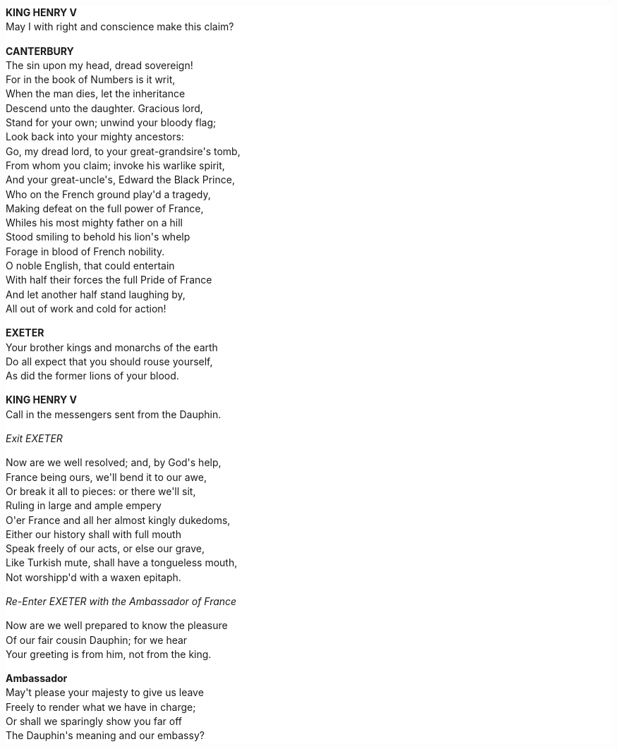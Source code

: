 **KING HENRY V**  
May I with right and conscience make this claim?

**CANTERBURY**  
The sin upon my head, dread sovereign!  
For in the book of Numbers is it writ,  
When the man dies, let the inheritance  
Descend unto the daughter. Gracious lord,  
Stand for your own; unwind your bloody flag;  
Look back into your mighty ancestors:  
Go, my dread lord, to your great-grandsire's tomb,  
From whom you claim; invoke his warlike spirit,  
And your great-uncle's, Edward the Black Prince,  
Who on the French ground play'd a tragedy,  
Making defeat on the full power of France,  
Whiles his most mighty father on a hill  
Stood smiling to behold his lion's whelp  
Forage in blood of French nobility.  
O noble English, that could entertain  
With half their forces the full Pride of France  
And let another half stand laughing by,  
All out of work and cold for action!

**EXETER**  
Your brother kings and monarchs of the earth  
Do all expect that you should rouse yourself,  
As did the former lions of your blood.

**KING HENRY V**  
Call in the messengers sent from the Dauphin.

*Exit EXETER*

Now are we well resolved; and, by God's help,  
France being ours, we'll bend it to our awe,  
Or break it all to pieces: or there we'll sit,  
Ruling in large and ample empery  
O'er France and all her almost kingly dukedoms,  
Either our history shall with full mouth  
Speak freely of our acts, or else our grave,  
Like Turkish mute, shall have a tongueless mouth,  
Not worshipp'd with a waxen epitaph.

*Re-Enter EXETER with the Ambassador of France*

Now are we well prepared to know the pleasure  
Of our fair cousin Dauphin; for we hear  
Your greeting is from him, not from the king.

**Ambassador**  
May't please your majesty to give us leave  
Freely to render what we have in charge;  
Or shall we sparingly show you far off  
The Dauphin's meaning and our embassy?
